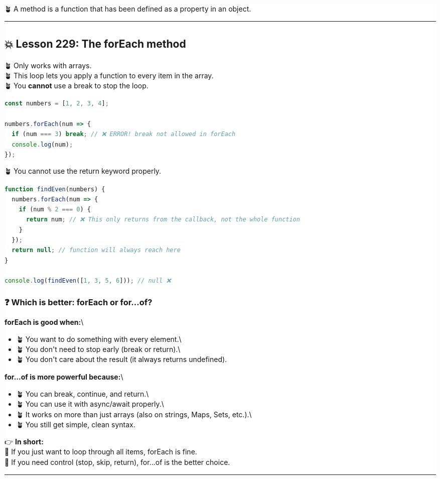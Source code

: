 🪴 A method is a function that has been defined as a property in an
object.

------------------------------------------------------------------------

## 💥 Lesson 229: The forEach method

🪴 Only works with arrays.\
🪴 This loop lets you apply a function to every item in the array.\
🪴 You **cannot** use a break to stop the loop.

``` js
const numbers = [1, 2, 3, 4];

numbers.forEach(num => {
  if (num === 3) break; // ❌ ERROR! break not allowed in forEach
  console.log(num);
});
```

🪴 You cannot use the return keyword properly.

``` js
function findEven(numbers) {
  numbers.forEach(num => {
    if (num % 2 === 0) {
      return num; // ❌ This only returns from the callback, not the whole function
    }
  });
  return null; // function will always reach here
}

console.log(findEven([1, 3, 5, 6])); // null ❌
```

### ❓ Which is better: forEach or for...of?

**forEach is good when:**\
- 🪴 You want to do something with every element.\
- 🪴 You don't need to stop early (break or return).\
- 🪴 You don't care about the result (it always returns undefined).

**for...of is more powerful because:**\
- 🪴 You can break, continue, and return.\
- 🪴 You can use it with async/await properly.\
- 🪴 It works on more than just arrays (also on strings, Maps, Sets,
etc.).\
- 🪴 You still get simple, clean syntax.

👉 **In short:**\
📌 If you just want to loop through all items, forEach is fine.\
📌 If you need control (stop, skip, return), for...of is the better
choice.

------------------------------------------------------------------------
